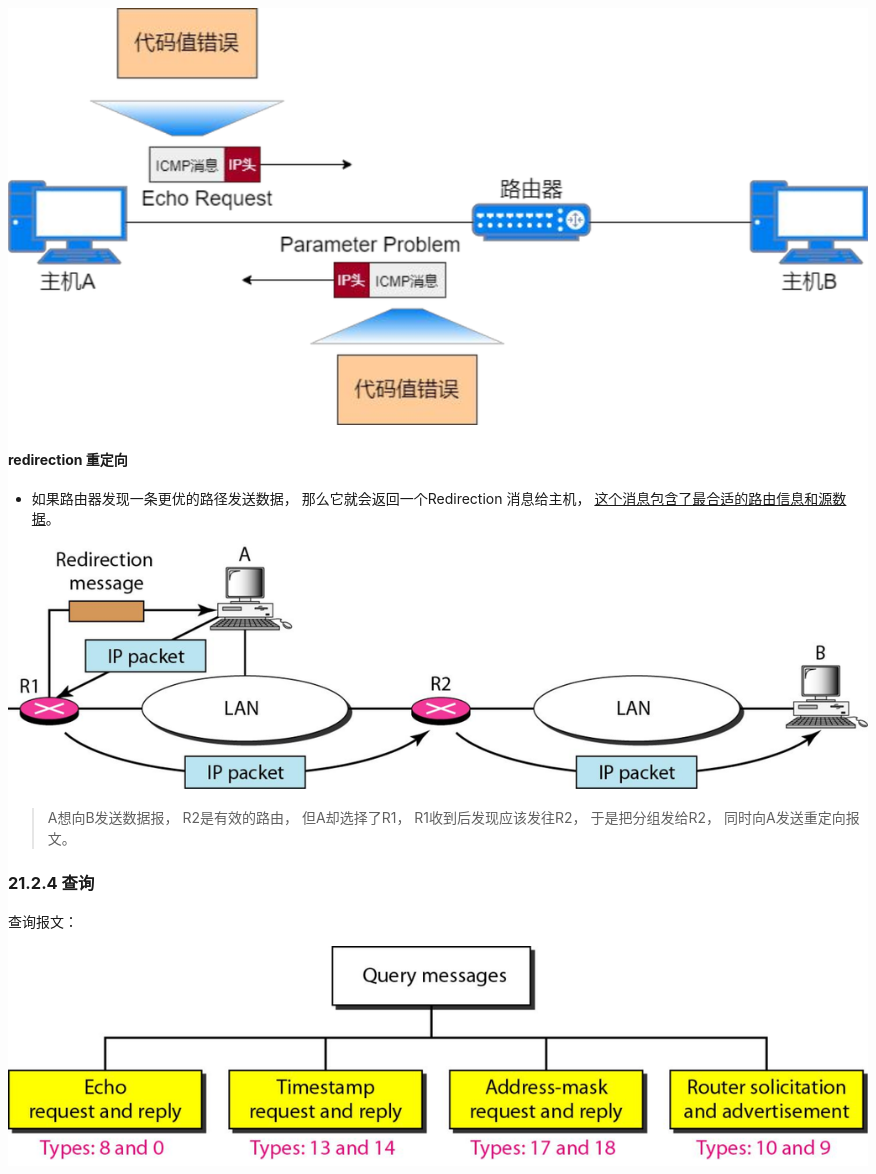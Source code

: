 ![18](img/ch21/18.png)

#### redirection 重定向

- 如果路由器发现一条更优的路径发送数据， 那么它就会返回一个Redirection 消息给主机， <u>这个消息包含了最合适的路由信息和源数据</u>。

![19](img/ch21/19.png)

> A想向B发送数据报， R2是有效的路由， 但A却选择了R1， R1收到后发现应该发往R2， 于是把分组发给R2， 同时向A发送重定向报文。

### 21.2.4 查询

查询报文：

![20](img/ch21/20.png)
